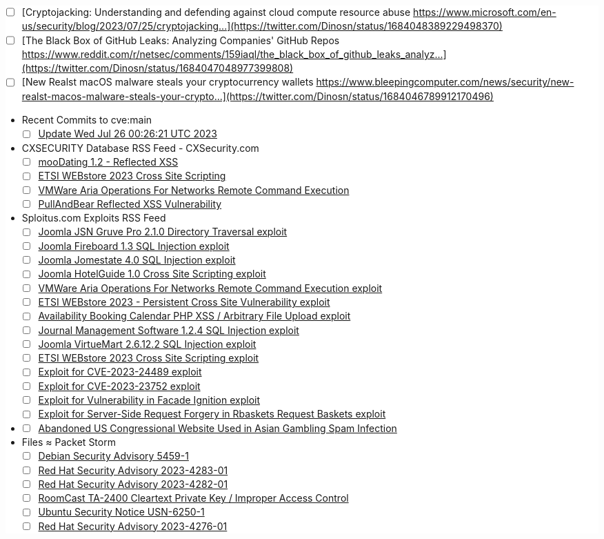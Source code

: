   - [ ] [Cryptojacking: Understanding and defending against cloud compute resource abuse https://www.microsoft.com/en-us/security/blog/2023/07/25/cryptojacking...](https://twitter.com/Dinosn/status/1684048389229498370)
  - [ ] [The Black Box of GitHub Leaks: Analyzing Companies' GitHub Repos https://www.reddit.com/r/netsec/comments/159iaql/the_black_box_of_github_leaks_analyz...](https://twitter.com/Dinosn/status/1684047048977399808)
  - [ ] [New Realst macOS malware steals your cryptocurrency wallets https://www.bleepingcomputer.com/news/security/new-realst-macos-malware-steals-your-crypto...](https://twitter.com/Dinosn/status/1684046789912170496)
- Recent Commits to cve:main
  - [ ] [Update Wed Jul 26 00:26:21 UTC 2023](https://github.com/trickest/cve/commit/9cdd1338e78ae4e9ca217d177d1fdfa91d0fe4c2)
- CXSECURITY Database RSS Feed - CXSecurity.com
  - [ ] [mooDating 1.2 - Reflected XSS](https://cxsecurity.com/issue/WLB-2023070069)
  - [ ] [ETSI WEBstore 2023 Cross Site Scripting](https://cxsecurity.com/issue/WLB-2023070068)
  - [ ] [VMWare Aria Operations For Networks Remote Command Execution](https://cxsecurity.com/issue/WLB-2023070067)
  - [ ] [PullAndBear Reflected XSS Vulnerability](https://cxsecurity.com/issue/WLB-2023070066)
- Sploitus.com Exploits RSS Feed
  - [ ] [Joomla JSN Gruve Pro 2.1.0 Directory Traversal exploit](https://sploitus.com/exploit?id=PACKETSTORM:173742&utm_source=rss&utm_medium=rss)
  - [ ] [Joomla Fireboard 1.3 SQL Injection exploit](https://sploitus.com/exploit?id=PACKETSTORM:173737&utm_source=rss&utm_medium=rss)
  - [ ] [Joomla Jomestate 4.0 SQL Injection exploit](https://sploitus.com/exploit?id=PACKETSTORM:173738&utm_source=rss&utm_medium=rss)
  - [ ] [Joomla HotelGuide 1.0 Cross Site Scripting exploit](https://sploitus.com/exploit?id=PACKETSTORM:173740&utm_source=rss&utm_medium=rss)
  - [ ] [VMWare Aria Operations For Networks Remote Command Execution exploit](https://sploitus.com/exploit?id=PACKETSTORM:173761&utm_source=rss&utm_medium=rss)
  - [ ] [ETSI WEBstore 2023 - Persistent Cross Site Vulnerability exploit](https://sploitus.com/exploit?id=VULNERABLE:2327&utm_source=rss&utm_medium=rss)
  - [ ] [Availability Booking Calendar PHP XSS / Arbitrary File Upload exploit](https://sploitus.com/exploit?id=PACKETSTORM:173765&utm_source=rss&utm_medium=rss)
  - [ ] [Journal Management Software 1.2.4 SQL Injection exploit](https://sploitus.com/exploit?id=PACKETSTORM:173748&utm_source=rss&utm_medium=rss)
  - [ ] [Joomla VirtueMart 2.6.12.2 SQL Injection exploit](https://sploitus.com/exploit?id=PACKETSTORM:173746&utm_source=rss&utm_medium=rss)
  - [ ] [ETSI WEBstore 2023 Cross Site Scripting exploit](https://sploitus.com/exploit?id=PACKETSTORM:173756&utm_source=rss&utm_medium=rss)
  - [ ] [Exploit for CVE-2023-24489 exploit](https://sploitus.com/exploit?id=052EDA96-4AE8-5640-815D-55F188451971&utm_source=rss&utm_medium=rss)
  - [ ] [Exploit for CVE-2023-23752 exploit](https://sploitus.com/exploit?id=FD9BD068-E62B-5E6D-B61B-EF955E9ED346&utm_source=rss&utm_medium=rss)
  - [ ] [Exploit for Vulnerability in Facade Ignition exploit](https://sploitus.com/exploit?id=4A21781C-BAC4-5A28-A75F-DFA93D7D4D9D&utm_source=rss&utm_medium=rss)
  - [ ] [Exploit for Server-Side Request Forgery in Rbaskets Request Baskets exploit](https://sploitus.com/exploit?id=EBE08262-CD13-567F-9855-BA4C5312C48D&utm_source=rss&utm_medium=rss)
- 
  - [ ] [Abandoned US Congressional Website Used in Asian Gambling Spam Infection](https://blog.sucuri.net/2023/07/abandoned-us-congressional-website-used-in-asian-gambling-spam-infection.html)
- Files ≈ Packet Storm
  - [ ] [Debian Security Advisory 5459-1](https://packetstormsecurity.com/files/173768/dsa-5459-1.txt)
  - [ ] [Red Hat Security Advisory 2023-4283-01](https://packetstormsecurity.com/files/173767/RHSA-2023-4283-01.txt)
  - [ ] [Red Hat Security Advisory 2023-4282-01](https://packetstormsecurity.com/files/173766/RHSA-2023-4282-01.txt)
  - [ ] [RoomCast TA-2400 Cleartext Private Key / Improper Access Control](https://packetstormsecurity.com/files/173764/RoomCast-TA-2400.pdf)
  - [ ] [Ubuntu Security Notice USN-6250-1](https://packetstormsecurity.com/files/173763/USN-6250-1.txt)
  - [ ] [Red Hat Security Advisory 2023-4276-01](https://packetstormsecurity.com/files/173762/RHSA-2023-4276-01.txt)